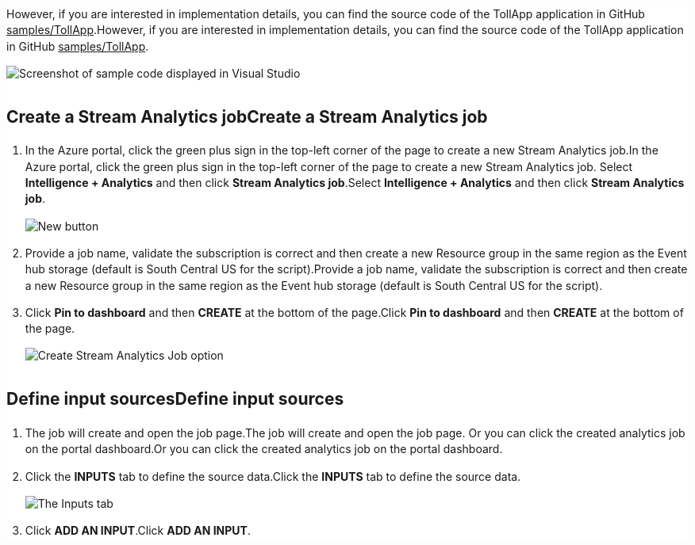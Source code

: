 <span data-ttu-id="0e3b2-380">However, if you are interested in implementation details, you can find the source code of the TollApp application in GitHub [samples/TollApp](https://aka.ms/azure-stream-analytics-toll-source).</span><span class="sxs-lookup"><span data-stu-id="0e3b2-380">However, if you are interested in implementation details, you can find the source code of the TollApp application in GitHub [samples/TollApp](https://aka.ms/azure-stream-analytics-toll-source).</span></span>

![Screenshot of sample code displayed in Visual Studio](https://docstestmedia1.blob.core.windows.net/azure-media/articles/stream-analytics/media/stream-analytics-build-an-iot-solution-using-stream-analytics/image20.png)

## <a name="create-a-stream-analytics-job"></a><span data-ttu-id="0e3b2-382">Create a Stream Analytics job</span><span class="sxs-lookup"><span data-stu-id="0e3b2-382">Create a Stream Analytics job</span></span>
1. <span data-ttu-id="0e3b2-383">In the Azure portal, click the green plus sign in the top-left corner of the page to create a new Stream Analytics job.</span><span class="sxs-lookup"><span data-stu-id="0e3b2-383">In the Azure portal, click the green plus sign in the top-left corner of the page to create a new Stream Analytics job.</span></span> <span data-ttu-id="0e3b2-384">Select **Intelligence + Analytics** and then click **Stream Analytics job**.</span><span class="sxs-lookup"><span data-stu-id="0e3b2-384">Select **Intelligence + Analytics** and then click **Stream Analytics job**.</span></span>
   
    ![New button](https://docstestmedia1.blob.core.windows.net/azure-media/articles/stream-analytics/media/stream-analytics-build-an-iot-solution-using-stream-analytics/image21.png)
2. <span data-ttu-id="0e3b2-386">Provide a job name, validate the subscription is correct and then create a new Resource group in the same region as the Event hub storage (default is South Central US for the script).</span><span class="sxs-lookup"><span data-stu-id="0e3b2-386">Provide a job name, validate the subscription is correct and then create a new Resource group in the same region as the Event hub storage (default is South Central US for the script).</span></span>
3. <span data-ttu-id="0e3b2-387">Click **Pin to dashboard** and then **CREATE** at the bottom of the page.</span><span class="sxs-lookup"><span data-stu-id="0e3b2-387">Click **Pin to dashboard** and then **CREATE** at the bottom of the page.</span></span>
   
    ![Create Stream Analytics Job option](https://docstestmedia1.blob.core.windows.net/azure-media/articles/stream-analytics/media/stream-analytics-build-an-iot-solution-using-stream-analytics/image22.png)

## <a name="define-input-sources"></a><span data-ttu-id="0e3b2-389">Define input sources</span><span class="sxs-lookup"><span data-stu-id="0e3b2-389">Define input sources</span></span>
1. <span data-ttu-id="0e3b2-390">The job will create and open the job page.</span><span class="sxs-lookup"><span data-stu-id="0e3b2-390">The job will create and open the job page.</span></span> <span data-ttu-id="0e3b2-391">Or you can click the created analytics job on the portal dashboard.</span><span class="sxs-lookup"><span data-stu-id="0e3b2-391">Or you can click the created analytics job on the portal dashboard.</span></span>

2. <span data-ttu-id="0e3b2-392">Click the **INPUTS** tab to define the source data.</span><span class="sxs-lookup"><span data-stu-id="0e3b2-392">Click the **INPUTS** tab to define the source data.</span></span>
   
    ![The Inputs tab](https://docstestmedia1.blob.core.windows.net/azure-media/articles/stream-analytics/media/stream-analytics-build-an-iot-solution-using-stream-analytics/image24.png)
3. <span data-ttu-id="0e3b2-394">Click **ADD AN INPUT**.</span><span class="sxs-lookup"><span data-stu-id="0e3b2-394">Click **ADD AN INPUT**.</span></span>
   